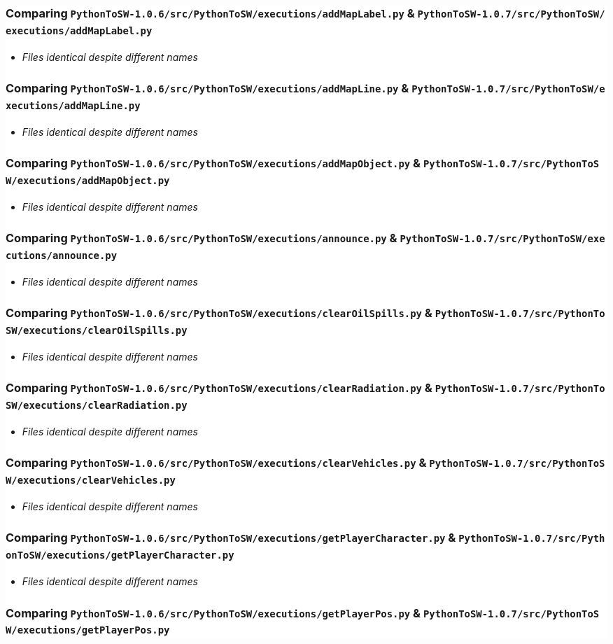 ### Comparing `PythonToSW-1.0.6/src/PythonToSW/executions/addMapLabel.py` & `PythonToSW-1.0.7/src/PythonToSW/executions/addMapLabel.py`

 * *Files identical despite different names*

### Comparing `PythonToSW-1.0.6/src/PythonToSW/executions/addMapLine.py` & `PythonToSW-1.0.7/src/PythonToSW/executions/addMapLine.py`

 * *Files identical despite different names*

### Comparing `PythonToSW-1.0.6/src/PythonToSW/executions/addMapObject.py` & `PythonToSW-1.0.7/src/PythonToSW/executions/addMapObject.py`

 * *Files identical despite different names*

### Comparing `PythonToSW-1.0.6/src/PythonToSW/executions/announce.py` & `PythonToSW-1.0.7/src/PythonToSW/executions/announce.py`

 * *Files identical despite different names*

### Comparing `PythonToSW-1.0.6/src/PythonToSW/executions/clearOilSpills.py` & `PythonToSW-1.0.7/src/PythonToSW/executions/clearOilSpills.py`

 * *Files identical despite different names*

### Comparing `PythonToSW-1.0.6/src/PythonToSW/executions/clearRadiation.py` & `PythonToSW-1.0.7/src/PythonToSW/executions/clearRadiation.py`

 * *Files identical despite different names*

### Comparing `PythonToSW-1.0.6/src/PythonToSW/executions/clearVehicles.py` & `PythonToSW-1.0.7/src/PythonToSW/executions/clearVehicles.py`

 * *Files identical despite different names*

### Comparing `PythonToSW-1.0.6/src/PythonToSW/executions/getPlayerCharacter.py` & `PythonToSW-1.0.7/src/PythonToSW/executions/getPlayerCharacter.py`

 * *Files identical despite different names*

### Comparing `PythonToSW-1.0.6/src/PythonToSW/executions/getPlayerPos.py` & `PythonToSW-1.0.7/src/PythonToSW/executions/getPlayerPos.py`
